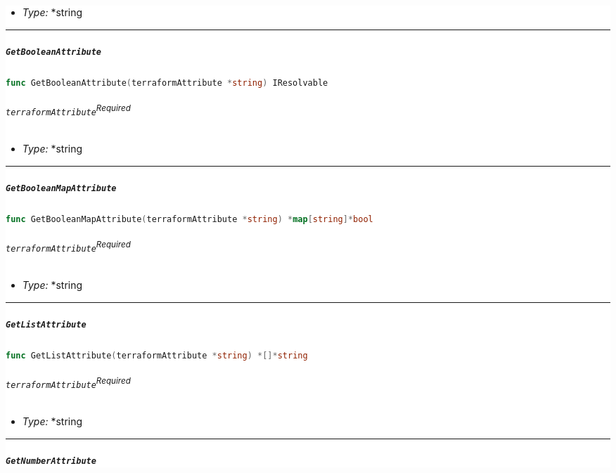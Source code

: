 - *Type:* *string

---

##### `GetBooleanAttribute` <a name="GetBooleanAttribute" id="@cdktf/provider-digitalocean.vpcPeering.VpcPeering.getBooleanAttribute"></a>

```go
func GetBooleanAttribute(terraformAttribute *string) IResolvable
```

###### `terraformAttribute`<sup>Required</sup> <a name="terraformAttribute" id="@cdktf/provider-digitalocean.vpcPeering.VpcPeering.getBooleanAttribute.parameter.terraformAttribute"></a>

- *Type:* *string

---

##### `GetBooleanMapAttribute` <a name="GetBooleanMapAttribute" id="@cdktf/provider-digitalocean.vpcPeering.VpcPeering.getBooleanMapAttribute"></a>

```go
func GetBooleanMapAttribute(terraformAttribute *string) *map[string]*bool
```

###### `terraformAttribute`<sup>Required</sup> <a name="terraformAttribute" id="@cdktf/provider-digitalocean.vpcPeering.VpcPeering.getBooleanMapAttribute.parameter.terraformAttribute"></a>

- *Type:* *string

---

##### `GetListAttribute` <a name="GetListAttribute" id="@cdktf/provider-digitalocean.vpcPeering.VpcPeering.getListAttribute"></a>

```go
func GetListAttribute(terraformAttribute *string) *[]*string
```

###### `terraformAttribute`<sup>Required</sup> <a name="terraformAttribute" id="@cdktf/provider-digitalocean.vpcPeering.VpcPeering.getListAttribute.parameter.terraformAttribute"></a>

- *Type:* *string

---

##### `GetNumberAttribute` <a name="GetNumberAttribute" id="@cdktf/provider-digitalocean.vpcPeering.VpcPeering.getNumberAttribute"></a>

